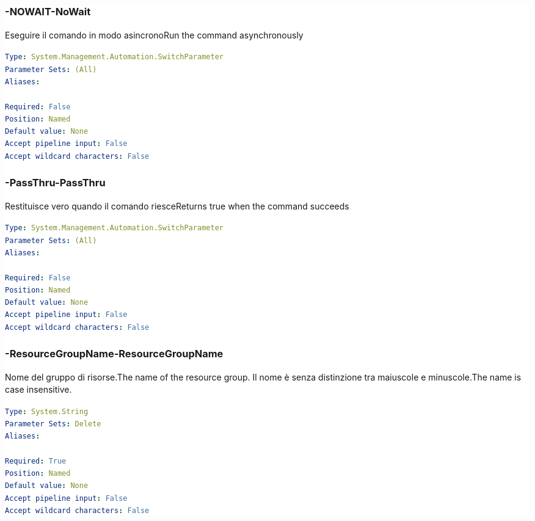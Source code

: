 ### <span data-ttu-id="ca5df-123">-NOWAIT</span><span class="sxs-lookup"><span data-stu-id="ca5df-123">-NoWait</span></span>
<span data-ttu-id="ca5df-124">Eseguire il comando in modo asincrono</span><span class="sxs-lookup"><span data-stu-id="ca5df-124">Run the command asynchronously</span></span>

```yaml
Type: System.Management.Automation.SwitchParameter
Parameter Sets: (All)
Aliases:

Required: False
Position: Named
Default value: None
Accept pipeline input: False
Accept wildcard characters: False
```

### <span data-ttu-id="ca5df-125">-PassThru</span><span class="sxs-lookup"><span data-stu-id="ca5df-125">-PassThru</span></span>
<span data-ttu-id="ca5df-126">Restituisce vero quando il comando riesce</span><span class="sxs-lookup"><span data-stu-id="ca5df-126">Returns true when the command succeeds</span></span>

```yaml
Type: System.Management.Automation.SwitchParameter
Parameter Sets: (All)
Aliases:

Required: False
Position: Named
Default value: None
Accept pipeline input: False
Accept wildcard characters: False
```

### <span data-ttu-id="ca5df-127">-ResourceGroupName</span><span class="sxs-lookup"><span data-stu-id="ca5df-127">-ResourceGroupName</span></span>
<span data-ttu-id="ca5df-128">Nome del gruppo di risorse.</span><span class="sxs-lookup"><span data-stu-id="ca5df-128">The name of the resource group.</span></span>
<span data-ttu-id="ca5df-129">Il nome è senza distinzione tra maiuscole e minuscole.</span><span class="sxs-lookup"><span data-stu-id="ca5df-129">The name is case insensitive.</span></span>

```yaml
Type: System.String
Parameter Sets: Delete
Aliases:

Required: True
Position: Named
Default value: None
Accept pipeline input: False
Accept wildcard characters: False
```
